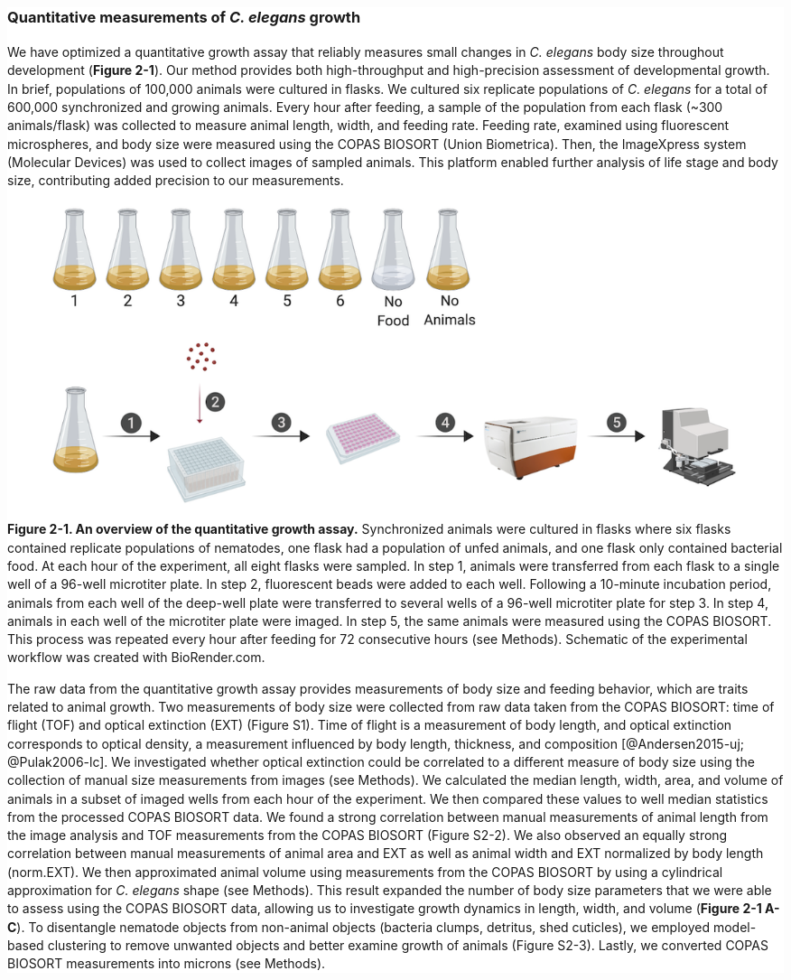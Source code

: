 ### Quantitative measurements of *C. elegans* growth

We have optimized a quantitative growth assay that reliably measures small changes in *C. elegans* body size throughout development (**Figure 2-1**). Our method provides both high-throughput and high-precision assessment of developmental growth. In brief, populations of 100,000 animals were cultured in flasks. We cultured six replicate populations of *C. elegans* for a total of 600,000 synchronized and growing animals. Every hour after feeding, a sample of the population from each flask (\~300 animals/flask) was collected to measure animal length, width, and feeding rate. Feeding rate, examined using fluorescent microspheres, and body size were measured using the COPAS BIOSORT (Union Biometrica). Then, the ImageXpress system (Molecular Devices) was used to collect images of sampled animals. This platform enabled further analysis of life stage and body size, contributing added precision to our measurements.

<img src="img/ch2/fig2-1.png" width="90%"  style="display: block; margin: auto;" />

**Figure 2-1. An overview of the quantitative growth assay.** Synchronized animals were cultured in flasks where six flasks contained replicate populations of nematodes, one flask had a population of unfed animals, and one flask only contained bacterial food. At each hour of the experiment, all eight flasks were sampled. In step 1, animals were transferred from each flask to a single well of a 96-well microtiter plate. In step 2, fluorescent beads were added to each well. Following a 10-minute incubation period, animals from each well of the deep-well plate were transferred to several wells of a 96-well microtiter plate for step 3. In step 4, animals in each well of the microtiter plate were imaged. In step 5, the same animals were measured using the COPAS BIOSORT. This process was repeated every hour after feeding for 72 consecutive hours (see Methods). Schematic of the experimental workflow was created with BioRender.com.

The raw data from the quantitative growth assay provides measurements of body size and feeding behavior, which are traits related to animal growth. Two measurements of body size were collected from raw data taken from the COPAS BIOSORT: time of flight (TOF) and optical extinction (EXT) (Figure S1). Time of flight is a measurement of body length, and optical extinction corresponds to optical density, a measurement influenced by body length, thickness, and composition [@Andersen2015-uj; @Pulak2006-lc]. We investigated whether optical extinction could be correlated to a different measure of body size using the collection of manual size measurements from images (see Methods). We calculated the median length, width, area, and volume of animals in a subset of imaged wells from each hour of the experiment. We then compared these values to well median statistics from the processed COPAS BIOSORT data. We found a strong correlation between manual measurements of animal length from the image analysis and TOF measurements from the COPAS BIOSORT (Figure S2-2). We also observed an equally strong correlation between manual measurements of animal area and EXT as well as animal width and EXT normalized by body length (norm.EXT). We then approximated animal volume using measurements from the COPAS BIOSORT by using a cylindrical approximation for *C. elegans* shape (see Methods). This result expanded the number of body size parameters that we were able to assess using the COPAS BIOSORT data, allowing us to investigate growth dynamics in length, width, and volume (**Figure 2-1 A-C**). To disentangle nematode objects from non-animal objects (bacteria clumps, detritus, shed cuticles), we employed model-based clustering to remove unwanted objects and better examine growth of animals (Figure S2-3). Lastly, we converted COPAS BIOSORT measurements into microns (see Methods).
